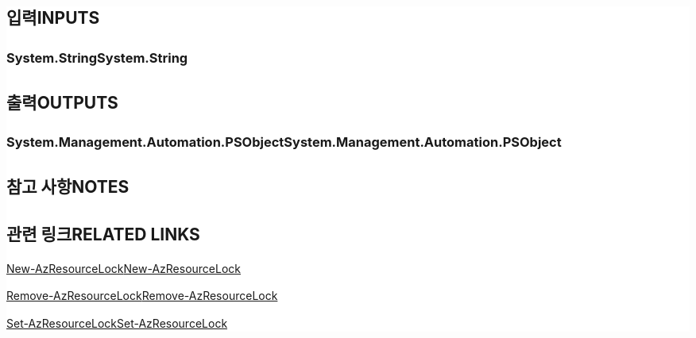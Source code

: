## <span data-ttu-id="e8ad0-148">입력</span><span class="sxs-lookup"><span data-stu-id="e8ad0-148">INPUTS</span></span>

### <span data-ttu-id="e8ad0-149">System.String</span><span class="sxs-lookup"><span data-stu-id="e8ad0-149">System.String</span></span>

## <span data-ttu-id="e8ad0-150">출력</span><span class="sxs-lookup"><span data-stu-id="e8ad0-150">OUTPUTS</span></span>

### <span data-ttu-id="e8ad0-151">System.Management.Automation.PSObject</span><span class="sxs-lookup"><span data-stu-id="e8ad0-151">System.Management.Automation.PSObject</span></span>

## <span data-ttu-id="e8ad0-152">참고 사항</span><span class="sxs-lookup"><span data-stu-id="e8ad0-152">NOTES</span></span>

## <span data-ttu-id="e8ad0-153">관련 링크</span><span class="sxs-lookup"><span data-stu-id="e8ad0-153">RELATED LINKS</span></span>

[<span data-ttu-id="e8ad0-154">New-AzResourceLock</span><span class="sxs-lookup"><span data-stu-id="e8ad0-154">New-AzResourceLock</span></span>](./New-AzResourceLock.md)

[<span data-ttu-id="e8ad0-155">Remove-AzResourceLock</span><span class="sxs-lookup"><span data-stu-id="e8ad0-155">Remove-AzResourceLock</span></span>](./Remove-AzResourceLock.md)

[<span data-ttu-id="e8ad0-156">Set-AzResourceLock</span><span class="sxs-lookup"><span data-stu-id="e8ad0-156">Set-AzResourceLock</span></span>](./Set-AzResourceLock.md)


